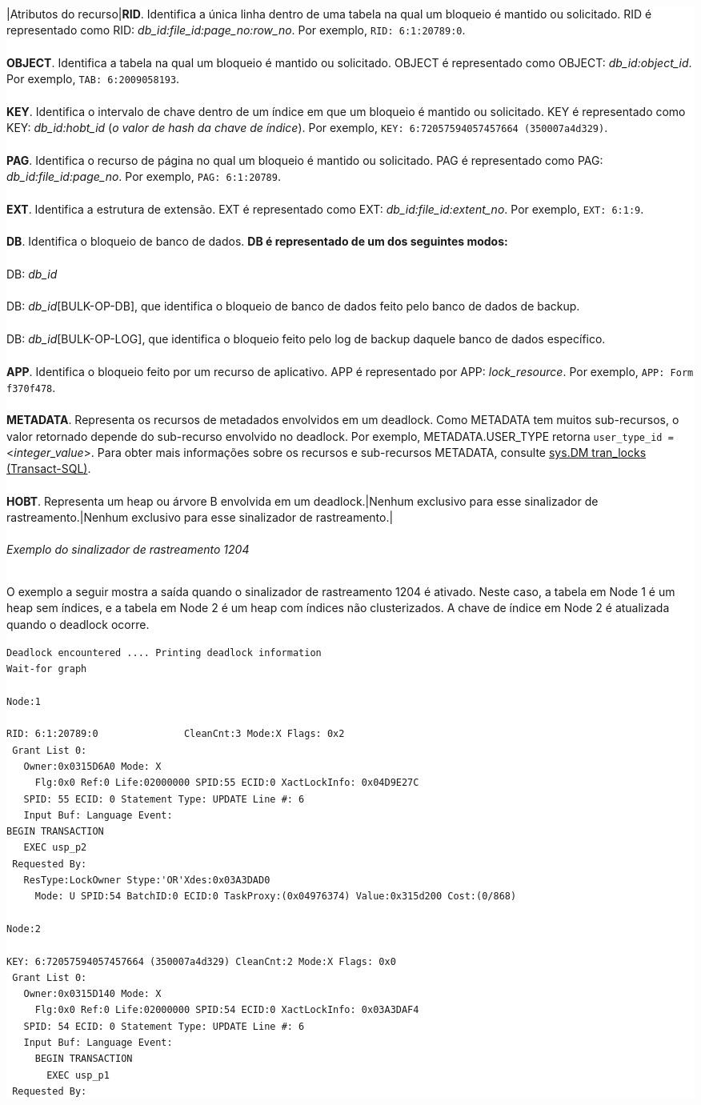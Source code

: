 |Atributos do recurso|**RID**. Identifica a única linha dentro de uma tabela na qual um bloqueio é mantido ou solicitado. RID é representado como RID: *db_id:file_id:page_no:row_no*. Por exemplo, `RID: 6:1:20789:0`.<br /><br /> **OBJECT**. Identifica a tabela na qual um bloqueio é mantido ou solicitado. OBJECT é representado como OBJECT: *db_id:object_id*. Por exemplo, `TAB: 6:2009058193`.<br /><br /> **KEY**. Identifica o intervalo de chave dentro de um índice em que um bloqueio é mantido ou solicitado. KEY é representado como KEY: *db_id:hobt_id* (*o valor de hash da chave de índice*). Por exemplo, `KEY: 6:72057594057457664 (350007a4d329)`.<br /><br /> **PAG**. Identifica o recurso de página no qual um bloqueio é mantido ou solicitado. PAG é representado como PAG: *db_id:file_id:page_no*. Por exemplo, `PAG: 6:1:20789`.<br /><br /> **EXT**. Identifica a estrutura de extensão. EXT é representado como EXT: *db_id:file_id:extent_no*. Por exemplo, `EXT: 6:1:9`.<br /><br /> **DB**. Identifica o bloqueio de banco de dados. **DB é representado de um dos seguintes modos:**<br /><br /> DB: *db_id*<br /><br /> DB: *db_id*[BULK-OP-DB], que identifica o bloqueio de banco de dados feito pelo banco de dados de backup.<br /><br /> DB: *db_id*[BULK-OP-LOG], que identifica o bloqueio feito pelo log de backup daquele banco de dados específico.<br /><br /> **APP**. Identifica o bloqueio feito por um recurso de aplicativo. APP é representado por APP: *lock_resource*. Por exemplo, `APP: Formf370f478`.<br /><br /> **METADATA**. Representa os recursos de metadados envolvidos em um deadlock. Como METADATA tem muitos sub-recursos, o valor retornado depende do sub-recurso envolvido no deadlock. Por exemplo, METADATA.USER_TYPE retorna `user_type_id =` <*integer_value*>. Para obter mais informações sobre os recursos e sub-recursos METADATA, consulte [sys.DM tran_locks &#40;Transact-SQL&#41;](../relational-databases/system-dynamic-management-views/sys-dm-tran-locks-transact-sql.md).<br /><br /> **HOBT**. Representa um heap ou árvore B envolvida em um deadlock.|Nenhum exclusivo para esse sinalizador de rastreamento.|Nenhum exclusivo para esse sinalizador de rastreamento.|  
  
###### <a name="trace-flag-1204-example"></a>Exemplo do sinalizador de rastreamento 1204  
 O exemplo a seguir mostra a saída quando o sinalizador de rastreamento 1204 é ativado. Neste caso, a tabela em Node 1 é um heap sem índices, e a tabela em Node 2 é um heap com índices não clusterizados. A chave de índice em Node 2 é atualizada quando o deadlock ocorre.  
  
```  
Deadlock encountered .... Printing deadlock information  
Wait-for graph  
  
Node:1  
  
RID: 6:1:20789:0               CleanCnt:3 Mode:X Flags: 0x2  
 Grant List 0:  
   Owner:0x0315D6A0 Mode: X          
     Flg:0x0 Ref:0 Life:02000000 SPID:55 ECID:0 XactLockInfo: 0x04D9E27C  
   SPID: 55 ECID: 0 Statement Type: UPDATE Line #: 6  
   Input Buf: Language Event:   
BEGIN TRANSACTION  
   EXEC usp_p2  
 Requested By:   
   ResType:LockOwner Stype:'OR'Xdes:0x03A3DAD0   
     Mode: U SPID:54 BatchID:0 ECID:0 TaskProxy:(0x04976374) Value:0x315d200 Cost:(0/868)  
  
Node:2  
  
KEY: 6:72057594057457664 (350007a4d329) CleanCnt:2 Mode:X Flags: 0x0  
 Grant List 0:  
   Owner:0x0315D140 Mode: X          
     Flg:0x0 Ref:0 Life:02000000 SPID:54 ECID:0 XactLockInfo: 0x03A3DAF4  
   SPID: 54 ECID: 0 Statement Type: UPDATE Line #: 6  
   Input Buf: Language Event:   
     BEGIN TRANSACTION  
       EXEC usp_p1  
 Requested By:   
